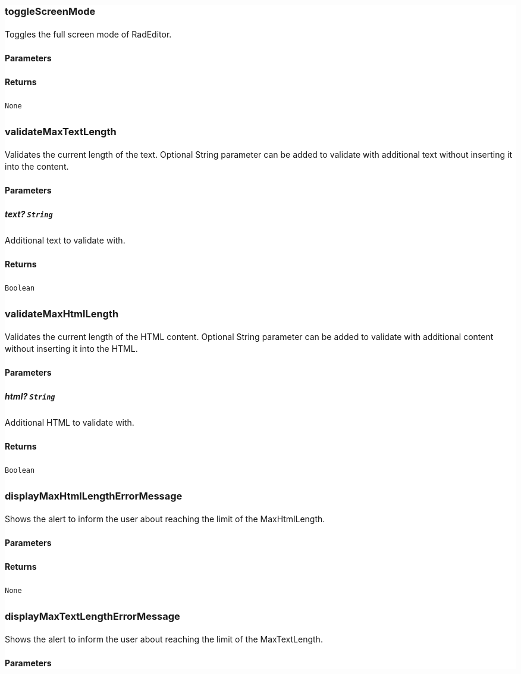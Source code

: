 ### toggleScreenMode

Toggles the full screen mode of RadEditor.

#### Parameters

#### Returns

`None` 

### validateMaxTextLength

Validates the current length of the text. Optional String parameter can be added to validate with additional text without inserting it into the content.

#### Parameters

##### text? `String`

Additional text to validate with.

#### Returns

`Boolean` 

### validateMaxHtmlLength

Validates the current length of the HTML content. Optional String parameter can be added to validate with additional content without inserting it into the HTML.

#### Parameters

##### html? `String`

Additional HTML to validate with.

#### Returns

`Boolean` 

### displayMaxHtmlLengthErrorMessage

Shows the alert to inform the user about reaching the limit of the MaxHtmlLength.

#### Parameters

#### Returns

`None` 

### displayMaxTextLengthErrorMessage

Shows the alert to inform the user about reaching the limit of the MaxTextLength.

#### Parameters
